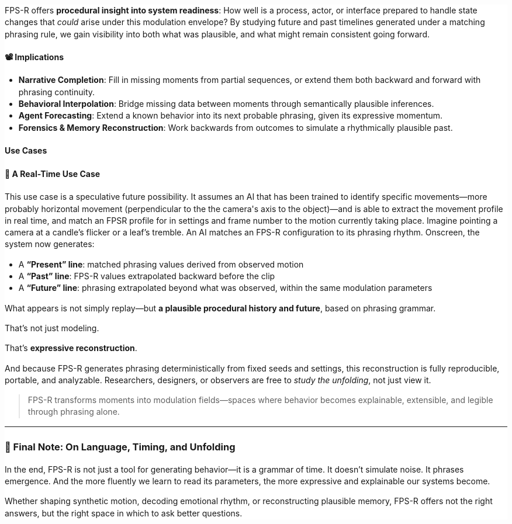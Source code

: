 FPS-R offers **procedural insight into system readiness**: How well is a process, actor, or interface prepared to handle state changes that *could* arise under this modulation envelope? By studying future and past timelines generated under a matching phrasing rule, we gain visibility into both what was plausible, and what might remain consistent going forward.

#### 📽️ Implications

- **Narrative Completion**: Fill in missing moments from partial sequences, or extend them both backward and forward with phrasing continuity.
- **Behavioral Interpolation**: Bridge missing data between moments through semantically plausible inferences.
- **Agent Forecasting**: Extend a known behavior into its next probable phrasing, given its expressive momentum.
- **Forensics & Memory Reconstruction**: Work backwards from outcomes to simulate a rhythmically plausible past.

#### Use Cases

#### 📡 A Real-Time Use Case
This use case is a speculative future possibility. It assumes an AI that has been trained to identify specific movements—more probably horizontal movement (perpendicular to the the camera's axis to the object)—and is able to extract the movement profile in real time, and match an FPSR profile for in settings and frame number to the motion currently taking place.
Imagine pointing a camera at a candle’s flicker or a leaf’s tremble. An AI matches an FPS-R configuration to its phrasing rhythm. Onscreen, the system now generates:

- A **“Present” line**: matched phrasing values derived from observed motion
- A **“Past” line**: FPS-R values extrapolated backward before the clip
- A **“Future” line**: phrasing extrapolated beyond what was observed, within the same modulation parameters

What appears is not simply replay—but **a plausible procedural history and future**, based on phrasing grammar.


That’s not just modeling.

That’s **expressive reconstruction**.

And because FPS-R generates phrasing deterministically from fixed seeds and settings, this reconstruction is fully reproducible, portable, and analyzable. Researchers, designers, or observers are free to *study the unfolding*, not just view it.

> FPS-R transforms moments into modulation fields—spaces where behavior becomes explainable, extensible, and legible through phrasing alone.


---

### 🧶 Final Note: On Language, Timing, and Unfolding
In the end, FPS-R is not just a tool for generating behavior—it is a grammar of time. It doesn’t simulate noise. It phrases emergence. And the more fluently we learn to read its parameters, the more expressive and explainable our systems become.

Whether shaping synthetic motion, decoding emotional rhythm, or reconstructing plausible memory, FPS-R offers not the right answers, but the right space in which to ask better questions.
